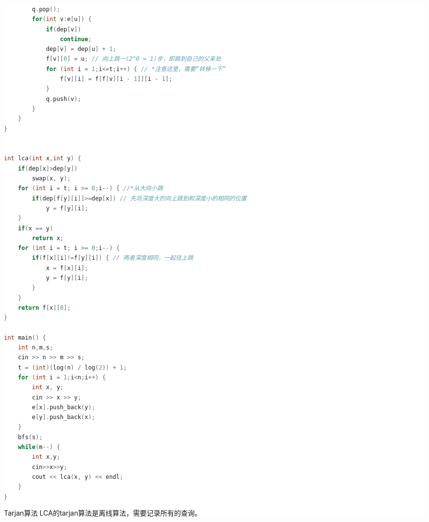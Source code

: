 ```cpp
        q.pop();
        for(int v:e[u]) {
            if(dep[v])
                continue;
            dep[v] = dep[u] + 1;
            f[v][0] = u; // 向上跳一(2^0 = 1)步，即跳到自己的父亲处
            for (int i = 1;i<=t;i++) { // *注意这里，需要“转移一下”
                f[v][i] = f[f[v][i - 1]][i - 1];
            }
            q.push(v);
        }
    }
}


int lca(int x,int y) {
    if(dep[x]>dep[y])
        swap(x, y);
    for (int i = t; i >= 0;i--) { //*从大向小跳
        if(dep[f[y][i]]>=dep[x]) // 先将深度大的向上跳到和深度小的相同的位置
            y = f[y][i];
    }
    if(x == y)
        return x;
    for (int i = t; i >= 0;i--) {
        if(f[x][i]!=f[y][i]) { // 两者深度相同，一起往上跳
            x = f[x][i];
            y = f[y][i];
        }
    }
    return f[x][0];
}

int main() {
    int n,m,s;
    cin >> n >> m >> s;
    t = (int)(log(n) / log(2)) + 1;
    for (int i = 1;i<n;i++) {
        int x, y;
        cin >> x >> y;
        e[x].push_back(y);
        e[y].push_back(x);
    }
    bfs(s);
    while(m--) {
        int x,y;
        cin>>x>>y;
        cout << lca(x, y) << endl;
    }
}
```
Tarjan算法
LCA的tarjan算法是离线算法，需要记录所有的查询。
